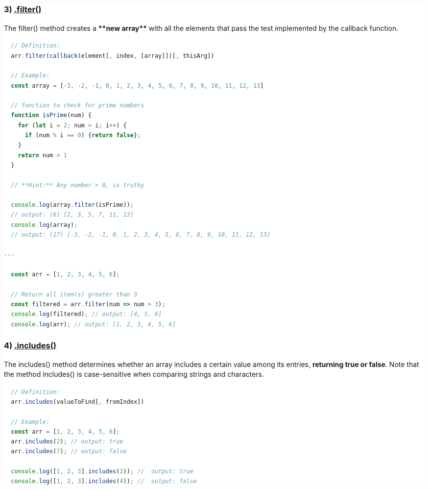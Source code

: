 ### **3) [.filter()](https://developer.mozilla.org/en-US/docs/Web/JavaScript/Reference/Global_Objects/Array/filter)**

The filter() method creates a **\*\*new array\*\*** with all the elements that pass the test implemented by the callback function.

```javascript
  // Definition:
  arr.filter(callback(element[, index, [array]])[, thisArg])

  // Example:
  const array = [-3, -2, -1, 0, 1, 2, 3, 4, 5, 6, 7, 8, 9, 10, 11, 12, 13]

  // function to check for prime numbers
  function isPrime(num) {
    for (let i = 2; num > i; i++) {
      if (num % i == 0) {return false};
    }
    return num > 1
  }

  // **Hint:** Any number > 0, is truthy

  console.log(array.filter(isPrime));
  // output: (6) [2, 3, 5, 7, 11, 13]
  console.log(array);
  // output: (17) [-3, -2, -1, 0, 1, 2, 3, 4, 5, 6, 7, 8, 9, 10, 11, 12, 13]

---

  const arr = [1, 2, 3, 4, 5, 6];

  // Return all item(s) greater than 3
  const filtered = arr.filter(num => num > 3);
  console.log(filtered); // output: [4, 5, 6]
  console.log(arr); // output: [1, 2, 3, 4, 5, 6]

```

### **4) [.includes()](https://developer.mozilla.org/en-US/docs/Web/JavaScript/Reference/Global_Objects/Array/includes)**

The includes() method determines whether an array includes a certain value among its entries, **returning true or false**. Note that the method includes() is case-sensitive when comparing strings and characters.

```javascript
  // Definition:
  arr.includes(valueToFind[, fromIndex])

  // Example:
  const arr = [1, 2, 3, 4, 5, 6];
  arr.includes(2); // output: true
  arr.includes(7); // output: false

  console.log([1, 2, 3].includes(2)); //  output: true
  console.log([1, 2, 3].includes(4)); //  output: false

```
